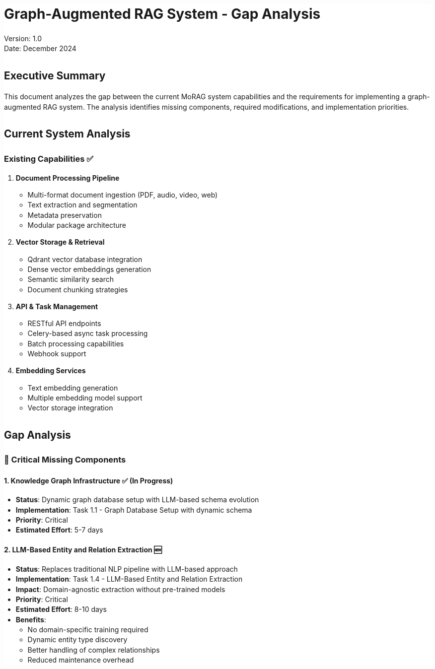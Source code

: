 # Graph-Augmented RAG System - Gap Analysis

Version: 1.0  
Date: December 2024

## Executive Summary

This document analyzes the gap between the current MoRAG system capabilities and the requirements for implementing a graph-augmented RAG system. The analysis identifies missing components, required modifications, and implementation priorities.

## Current System Analysis

### Existing Capabilities ✅

1. **Document Processing Pipeline**
   - Multi-format document ingestion (PDF, audio, video, web)
   - Text extraction and segmentation
   - Metadata preservation
   - Modular package architecture

2. **Vector Storage & Retrieval**
   - Qdrant vector database integration
   - Dense vector embeddings generation
   - Semantic similarity search
   - Document chunking strategies

3. **API & Task Management**
   - RESTful API endpoints
   - Celery-based async task processing
   - Batch processing capabilities
   - Webhook support

4. **Embedding Services**
   - Text embedding generation
   - Multiple embedding model support
   - Vector storage integration

## Gap Analysis

### 🔴 Critical Missing Components

#### 1. Knowledge Graph Infrastructure ✅ (In Progress)
- **Status**: Dynamic graph database setup with LLM-based schema evolution
- **Implementation**: Task 1.1 - Graph Database Setup with dynamic schema
- **Priority**: Critical
- **Estimated Effort**: 5-7 days

#### 2. LLM-Based Entity and Relation Extraction 🆕
- **Status**: Replaces traditional NLP pipeline with LLM-based approach
- **Implementation**: Task 1.4 - LLM-Based Entity and Relation Extraction
- **Impact**: Domain-agnostic extraction without pre-trained models
- **Priority**: Critical
- **Estimated Effort**: 8-10 days
- **Benefits**: 
  - No domain-specific training required
  - Dynamic entity type discovery
  - Better handling of complex relationships
  - Reduced maintenance overhead
